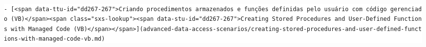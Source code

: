     - [<span data-ttu-id="dd267-267">Criando procedimentos armazenados e funções definidas pelo usuário com código gerenciado (VB)</span><span class="sxs-lookup"><span data-stu-id="dd267-267">Creating Stored Procedures and User-Defined Functions with Managed Code (VB)</span></span>](advanced-data-access-scenarios/creating-stored-procedures-and-user-defined-functions-with-managed-code-vb.md)
